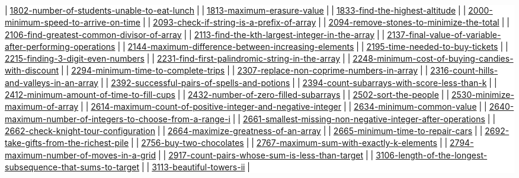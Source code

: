 | [1802-number-of-students-unable-to-eat-lunch](https://github.com/GitNerdSavvy/LeetCode-Problems/tree/master/1802-number-of-students-unable-to-eat-lunch) |
| [1813-maximum-erasure-value](https://github.com/GitNerdSavvy/LeetCode-Problems/tree/master/1813-maximum-erasure-value) |
| [1833-find-the-highest-altitude](https://github.com/GitNerdSavvy/LeetCode-Problems/tree/master/1833-find-the-highest-altitude) |
| [2000-minimum-speed-to-arrive-on-time](https://github.com/GitNerdSavvy/LeetCode-Problems/tree/master/2000-minimum-speed-to-arrive-on-time) |
| [2093-check-if-string-is-a-prefix-of-array](https://github.com/GitNerdSavvy/LeetCode-Problems/tree/master/2093-check-if-string-is-a-prefix-of-array) |
| [2094-remove-stones-to-minimize-the-total](https://github.com/GitNerdSavvy/LeetCode-Problems/tree/master/2094-remove-stones-to-minimize-the-total) |
| [2106-find-greatest-common-divisor-of-array](https://github.com/GitNerdSavvy/LeetCode-Problems/tree/master/2106-find-greatest-common-divisor-of-array) |
| [2113-find-the-kth-largest-integer-in-the-array](https://github.com/GitNerdSavvy/LeetCode-Problems/tree/master/2113-find-the-kth-largest-integer-in-the-array) |
| [2137-final-value-of-variable-after-performing-operations](https://github.com/GitNerdSavvy/LeetCode-Problems/tree/master/2137-final-value-of-variable-after-performing-operations) |
| [2144-maximum-difference-between-increasing-elements](https://github.com/GitNerdSavvy/LeetCode/tree/master/2144-maximum-difference-between-increasing-elements) |
| [2195-time-needed-to-buy-tickets](https://github.com/GitNerdSavvy/LeetCode-Problems/tree/master/2195-time-needed-to-buy-tickets) |
| [2215-finding-3-digit-even-numbers](https://github.com/GitNerdSavvy/LeetCode-Problems/tree/master/2215-finding-3-digit-even-numbers) |
| [2231-find-first-palindromic-string-in-the-array](https://github.com/GitNerdSavvy/LeetCode-Problems/tree/master/2231-find-first-palindromic-string-in-the-array) |
| [2248-minimum-cost-of-buying-candies-with-discount](https://github.com/GitNerdSavvy/LeetCode-Problems/tree/master/2248-minimum-cost-of-buying-candies-with-discount) |
| [2294-minimum-time-to-complete-trips](https://github.com/GitNerdSavvy/LeetCode-Problems/tree/master/2294-minimum-time-to-complete-trips) |
| [2307-replace-non-coprime-numbers-in-array](https://github.com/GitNerdSavvy/LeetCode-Problems/tree/master/2307-replace-non-coprime-numbers-in-array) |
| [2316-count-hills-and-valleys-in-an-array](https://github.com/GitNerdSavvy/LeetCode-Problems/tree/master/2316-count-hills-and-valleys-in-an-array) |
| [2392-successful-pairs-of-spells-and-potions](https://github.com/GitNerdSavvy/LeetCode-Problems/tree/master/2392-successful-pairs-of-spells-and-potions) |
| [2394-count-subarrays-with-score-less-than-k](https://github.com/GitNerdSavvy/LeetCode-Problems/tree/master/2394-count-subarrays-with-score-less-than-k) |
| [2412-minimum-amount-of-time-to-fill-cups](https://github.com/GitNerdSavvy/LeetCode-Problems/tree/master/2412-minimum-amount-of-time-to-fill-cups) |
| [2432-number-of-zero-filled-subarrays](https://github.com/GitNerdSavvy/LeetCode-Problems/tree/master/2432-number-of-zero-filled-subarrays) |
| [2502-sort-the-people](https://github.com/GitNerdSavvy/LeetCode-Problems/tree/master/2502-sort-the-people) |
| [2530-minimize-maximum-of-array](https://github.com/GitNerdSavvy/LeetCode-Problems/tree/master/2530-minimize-maximum-of-array) |
| [2614-maximum-count-of-positive-integer-and-negative-integer](https://github.com/GitNerdSavvy/LeetCode-Problems/tree/master/2614-maximum-count-of-positive-integer-and-negative-integer) |
| [2634-minimum-common-value](https://github.com/GitNerdSavvy/LeetCode-Problems/tree/master/2634-minimum-common-value) |
| [2640-maximum-number-of-integers-to-choose-from-a-range-i](https://github.com/GitNerdSavvy/LeetCode-Problems/tree/master/2640-maximum-number-of-integers-to-choose-from-a-range-i) |
| [2661-smallest-missing-non-negative-integer-after-operations](https://github.com/GitNerdSavvy/LeetCode-Problems/tree/master/2661-smallest-missing-non-negative-integer-after-operations) |
| [2662-check-knight-tour-configuration](https://github.com/GitNerdSavvy/LeetCode-Problems/tree/master/2662-check-knight-tour-configuration) |
| [2664-maximize-greatness-of-an-array](https://github.com/GitNerdSavvy/LeetCode-Problems/tree/master/2664-maximize-greatness-of-an-array) |
| [2665-minimum-time-to-repair-cars](https://github.com/GitNerdSavvy/LeetCode-Problems/tree/master/2665-minimum-time-to-repair-cars) |
| [2692-take-gifts-from-the-richest-pile](https://github.com/GitNerdSavvy/LeetCode-Problems/tree/master/2692-take-gifts-from-the-richest-pile) |
| [2756-buy-two-chocolates](https://github.com/GitNerdSavvy/LeetCode-Problems/tree/master/2756-buy-two-chocolates) |
| [2767-maximum-sum-with-exactly-k-elements](https://github.com/GitNerdSavvy/LeetCode-Problems/tree/master/2767-maximum-sum-with-exactly-k-elements) |
| [2794-maximum-number-of-moves-in-a-grid](https://github.com/GitNerdSavvy/LeetCode-Problems/tree/master/2794-maximum-number-of-moves-in-a-grid) |
| [2917-count-pairs-whose-sum-is-less-than-target](https://github.com/GitNerdSavvy/LeetCode-Problems/tree/master/2917-count-pairs-whose-sum-is-less-than-target) |
| [3106-length-of-the-longest-subsequence-that-sums-to-target](https://github.com/GitNerdSavvy/LeetCode-Problems/tree/master/3106-length-of-the-longest-subsequence-that-sums-to-target) |
| [3113-beautiful-towers-ii](https://github.com/GitNerdSavvy/LeetCode-Problems/tree/master/3113-beautiful-towers-ii) |